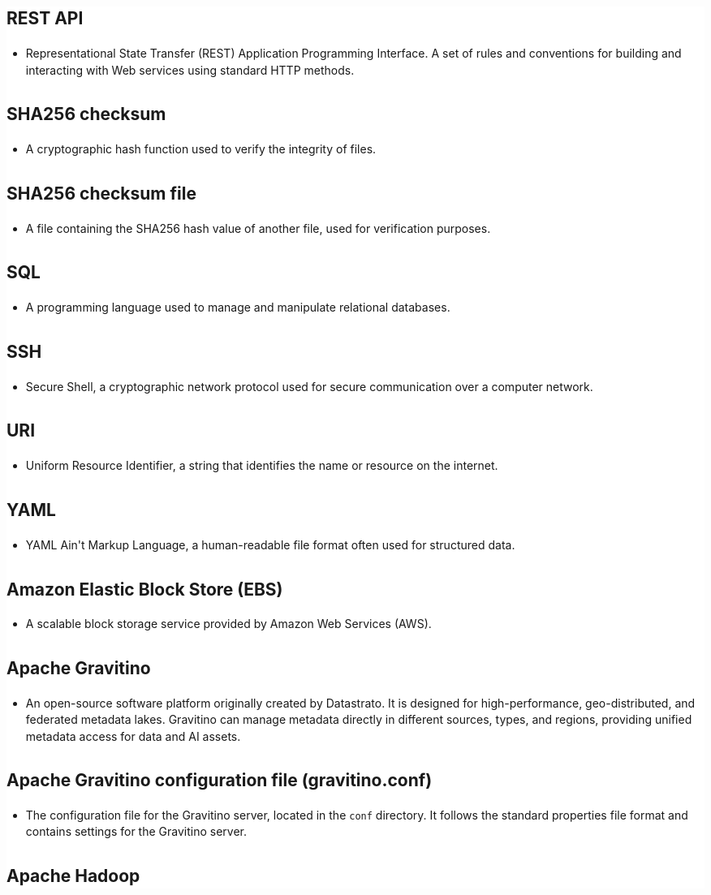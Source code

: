 ## REST API

- Representational State Transfer (REST) Application Programming Interface.
  A set of rules and conventions for building and interacting with Web services using standard HTTP methods.

## SHA256 checksum

- A cryptographic hash function used to verify the integrity of files.

## SHA256 checksum file

- A file containing the SHA256 hash value of another file, used for verification purposes.

## SQL

- A programming language used to manage and manipulate relational databases.

## SSH

- Secure Shell, a cryptographic network protocol used for secure communication over a computer network.

## URI

- Uniform Resource Identifier, a string that identifies the name or resource on the internet.

## YAML

- YAML Ain't Markup Language, a human-readable file format often used for structured data.

## Amazon Elastic Block Store (EBS)

- A scalable block storage service provided by Amazon Web Services (AWS).

## Apache Gravitino

- An open-source software platform originally created by Datastrato.
  It is designed for high-performance, geo-distributed, and federated metadata lakes.
  Gravitino can manage metadata directly in different sources, types, and regions,
  providing unified metadata access for data and AI assets.

## Apache Gravitino configuration file (gravitino.conf)

- The configuration file for the Gravitino server, located in the `conf` directory.
  It follows the standard properties file format and contains settings for the Gravitino server.

## Apache Hadoop
